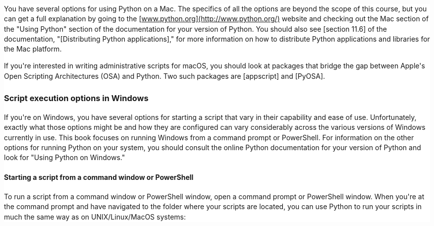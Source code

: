 

















You have several options for using Python on a Mac. The specifics of all
the options are beyond the scope of this course, but you can get a full
explanation by going to the [www.python.org](http://www.python.org/)
website and checking out the Mac section of the "Using Python" section
of the documentation for your version of Python. You should also see
[section
11.6]
of the documentation, "[Distributing Python
applications],"
for more information on how to distribute Python applications and
libraries for the Mac platform.



If you're interested in writing administrative scripts for macOS, you
should look at packages that bridge the gap between Apple's Open
Scripting Architectures (OSA) and Python. Two such packages are
[appscript] and [PyOSA].



### Script execution options in Windows



If you're on Windows, you have several options for starting a script
that vary in their capability and ease of use. Unfortunately, exactly
what those options might be and how they are configured can vary
considerably across the various versions of Windows currently in use.
This book focuses on running Windows from a command prompt or
PowerShell. For information on the other options for running Python on
your system, you should consult the online Python documentation for your
version of Python and look for "Using Python on Windows."



#### Starting a script from a command window or PowerShell



To run a script
from a command window or PowerShell window, open a command prompt or
PowerShell window. When you're at the command prompt and have navigated
to the folder where your scripts are located, you can use Python to run
your scripts in much the same way as on UNIX/Linux/MacOS systems:


